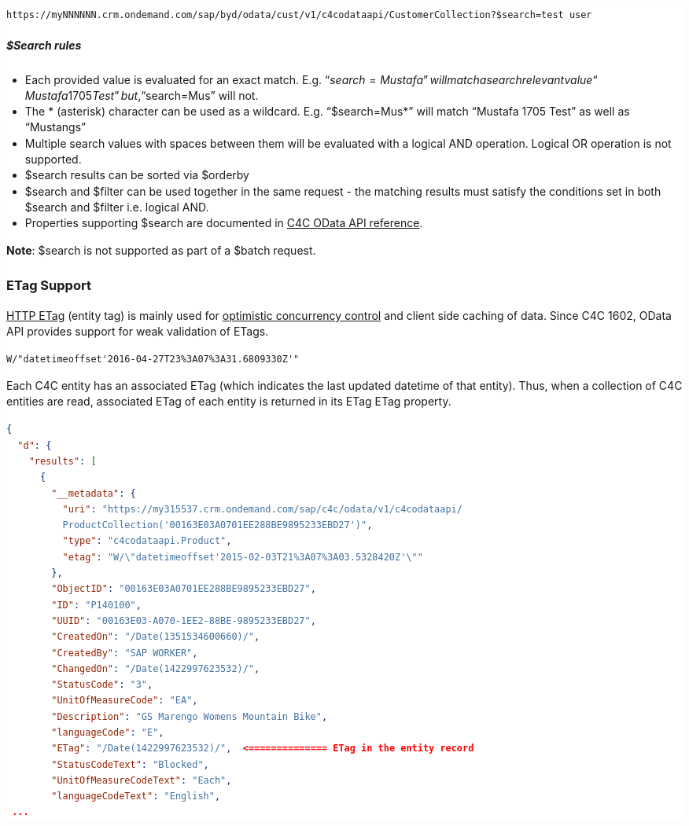 ```http
https://myNNNNNN.crm.ondemand.com/sap/byd/odata/cust/v1/c4codataapi/CustomerCollection?$search=test user
```
##### $Search rules

* Each provided value is evaluated for an exact match. E.g. “$search=Mustafa” will match a search relevant value “Mustafa 1705 Test” but, “$search=Mus” will not.
* The \* (asterisk) character can be used as a wildcard. E.g. “$search=Mus*” will match “Mustafa 1705 Test” as well as “Mustangs”
* Multiple search values with spaces between them will be evaluated with a logical AND operation. Logical OR operation is not supported.
* $search results can be sorted via $orderby
* $search and $filter can be used together in the same request - the matching results must satisfy the conditions set in both $search and $filter i.e. logical AND.
* Properties supporting $search are documented in [C4C OData API reference](https://help.sap.com/doc/d0f9ba822c08405da7d88174b304df84/CLOUD/en-US/index.html).

**Note**: $search is not supported as part of a $batch request.

### ETag Support

[HTTP ETag](https://en.wikipedia.org/wiki/HTTP_ETag) (entity tag) is mainly used for [optimistic concurrency control](https://en.wikipedia.org/wiki/Optimistic_concurrency_control) and client side caching of data. Since C4C 1602, OData API provides support for weak validation of ETags.

```http
W/"datetimeoffset'2016-04-27T23%3A07%3A31.6809330Z'"
```

Each C4C entity has an associated ETag (which indicates the last updated datetime of that entity). Thus, when a collection of C4C entities are read, associated ETag of each entity is returned in its ETag ETag property. 

```JSON
{
  "d": {
    "results": [
      {
        "__metadata": {
          "uri": "https://my315537.crm.ondemand.com/sap/c4c/odata/v1/c4codataapi/
          ProductCollection('00163E03A0701EE288BE9895233EBD27')",
          "type": "c4codataapi.Product",
          "etag": "W/\"datetimeoffset'2015-02-03T21%3A07%3A03.5328420Z'\""
        },
        "ObjectID": "00163E03A0701EE288BE9895233EBD27",
        "ID": "P140100",
        "UUID": "00163E03-A070-1EE2-88BE-9895233EBD27",
        "CreatedOn": "/Date(1351534600660)/",
        "CreatedBy": "SAP WORKER",
        "ChangedOn": "/Date(1422997623532)/",
        "StatusCode": "3",
        "UnitOfMeasureCode": "EA",
        "Description": "GS Marengo Womens Mountain Bike",
        "languageCode": "E",
        "ETag": "/Date(1422997623532)/",  <============== ETag in the entity record
        "StatusCodeText": "Blocked",
        "UnitOfMeasureCodeText": "Each",
        "languageCodeText": "English",
 ...
```

